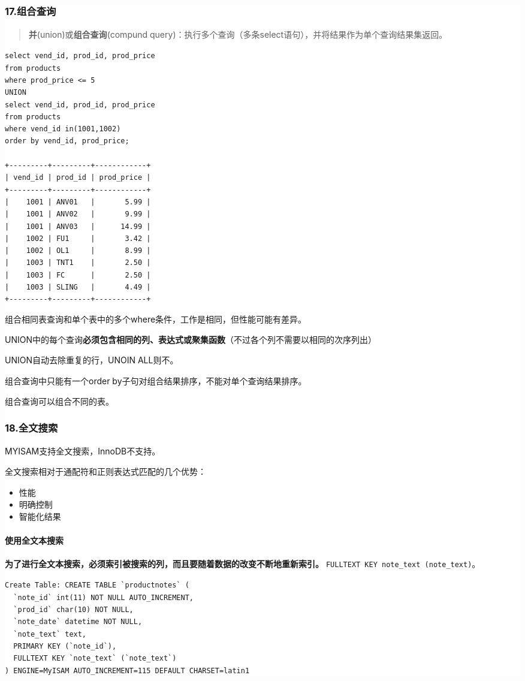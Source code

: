 
### 17.组合查询

> **并**(union)或**组合查询**(compund query)：执行多个查询（多条select语句），并将结果作为单个查询结果集返回。

```mysql
select vend_id, prod_id, prod_price  
from products 
where prod_price <= 5
UNION 
select vend_id, prod_id, prod_price 
from products 
where vend_id in(1001,1002) 
order by vend_id, prod_price;

+---------+---------+------------+
| vend_id | prod_id | prod_price |
+---------+---------+------------+
|    1001 | ANV01   |       5.99 |
|    1001 | ANV02   |       9.99 |
|    1001 | ANV03   |      14.99 |
|    1002 | FU1     |       3.42 |
|    1002 | OL1     |       8.99 |
|    1003 | TNT1    |       2.50 |
|    1003 | FC      |       2.50 |
|    1003 | SLING   |       4.49 |
+---------+---------+------------+
```

组合相同表查询和单个表中的多个where条件，工作是相同，但性能可能有差异。

UNION中的每个查询**必须包含相同的列、表达式或聚集函数**（不过各个列不需要以相同的次序列出）

UNION自动去除重复的行，UNOIN ALL则不。

组合查询中只能有一个order by子句对组合结果排序，不能对单个查询结果排序。

组合查询可以组合不同的表。





### 18.全文搜索

MYISAM支持全文搜索，InnoDB不支持。

全文搜索相对于通配符和正则表达式匹配的几个优势：

- 性能
- 明确控制
- 智能化结果

#### 使用全文本搜索

**为了进行全文本搜索，必须索引被搜索的列，而且要随着数据的改变不断地重新索引。** `FULLTEXT KEY note_text (note_text)`。

```mysql
Create Table: CREATE TABLE `productnotes` (
  `note_id` int(11) NOT NULL AUTO_INCREMENT,
  `prod_id` char(10) NOT NULL,
  `note_date` datetime NOT NULL,
  `note_text` text,
  PRIMARY KEY (`note_id`),
  FULLTEXT KEY `note_text` (`note_text`)
) ENGINE=MyISAM AUTO_INCREMENT=115 DEFAULT CHARSET=latin1
```
